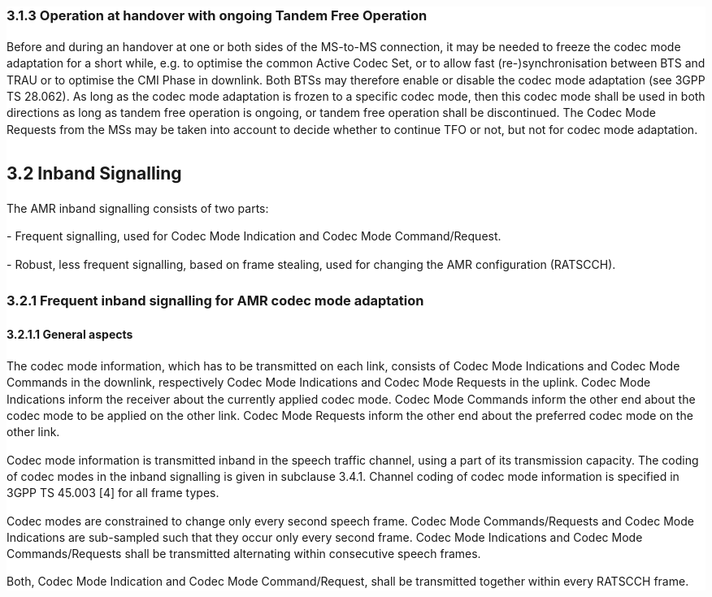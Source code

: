 ### 3.1.3 Operation at handover with ongoing Tandem Free Operation

Before and during an handover at one or both sides of the MS-to-MS
connection, it may be needed to freeze the codec mode adaptation for a
short while, e.g. to optimise the common Active Codec Set, or to allow
fast (re-)synchronisation between BTS and TRAU or to optimise the CMI
Phase in downlink. Both BTSs may therefore enable or disable the codec
mode adaptation (see 3GPP TS 28.062). As long as the codec mode
adaptation is frozen to a specific codec mode, then this codec mode
shall be used in both directions as long as tandem free operation is
ongoing, or tandem free operation shall be discontinued. The Codec Mode
Requests from the MSs may be taken into account to decide whether to
continue TFO or not, but not for codec mode adaptation.

3.2 Inband Signalling
---------------------

The AMR inband signalling consists of two parts:

\- Frequent signalling, used for Codec Mode Indication and Codec Mode
Command/Request.

\- Robust, less frequent signalling, based on frame stealing, used for
changing the AMR configuration (RATSCCH).

### 3.2.1 Frequent inband signalling for AMR codec mode adaptation

#### 3.2.1.1 General aspects

The codec mode information, which has to be transmitted on each link,
consists of Codec Mode Indications and Codec Mode Commands in the
downlink, respectively Codec Mode Indications and Codec Mode Requests in
the uplink. Codec Mode Indications inform the receiver about the
currently applied codec mode. Codec Mode Commands inform the other end
about the codec mode to be applied on the other link. Codec Mode
Requests inform the other end about the preferred codec mode on the
other link.

Codec mode information is transmitted inband in the speech traffic
channel, using a part of its transmission capacity. The coding of codec
modes in the inband signalling is given in subclause 3.4.1. Channel
coding of codec mode information is specified in 3GPP TS 45.003 \[4\]
for all frame types.

Codec modes are constrained to change only every second speech frame.
Codec Mode Commands/Requests and Codec Mode Indications are sub-sampled
such that they occur only every second frame. Codec Mode Indications and
Codec Mode Commands/Requests shall be transmitted alternating within
consecutive speech frames.

Both, Codec Mode Indication and Codec Mode Command/Request, shall be
transmitted together within every RATSCCH frame.
